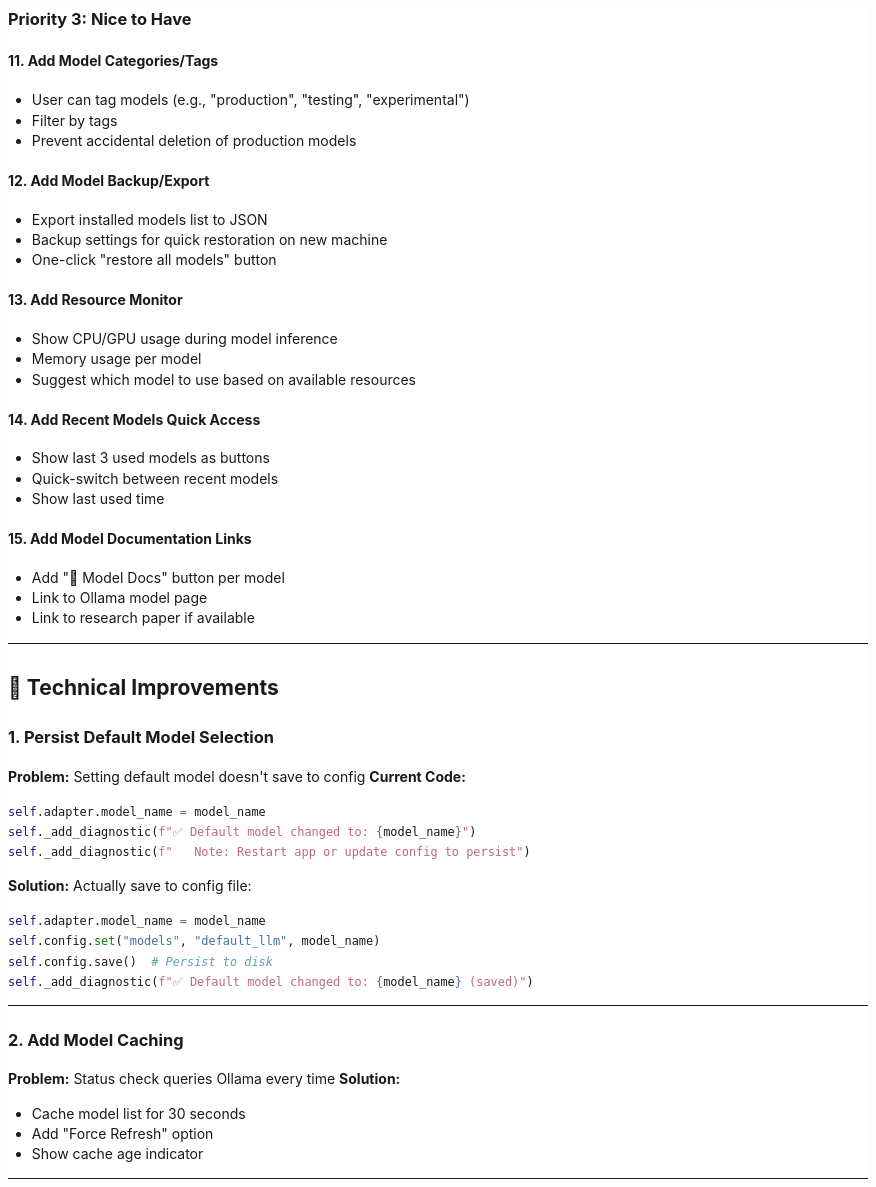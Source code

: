 
### **Priority 3: Nice to Have**

#### 11. **Add Model Categories/Tags**
- User can tag models (e.g., "production", "testing", "experimental")
- Filter by tags
- Prevent accidental deletion of production models

#### 12. **Add Model Backup/Export**
- Export installed models list to JSON
- Backup settings for quick restoration on new machine
- One-click "restore all models" button

#### 13. **Add Resource Monitor**
- Show CPU/GPU usage during model inference
- Memory usage per model
- Suggest which model to use based on available resources

#### 14. **Add Recent Models Quick Access**
- Show last 3 used models as buttons
- Quick-switch between recent models
- Show last used time

#### 15. **Add Model Documentation Links**
- Add "📖 Model Docs" button per model
- Link to Ollama model page
- Link to research paper if available

---

## 🔧 Technical Improvements

### 1. **Persist Default Model Selection**
**Problem:** Setting default model doesn't save to config
**Current Code:**
```python
self.adapter.model_name = model_name
self._add_diagnostic(f"✅ Default model changed to: {model_name}")
self._add_diagnostic(f"   Note: Restart app or update config to persist")
```

**Solution:** Actually save to config file:
```python
self.adapter.model_name = model_name
self.config.set("models", "default_llm", model_name)
self.config.save()  # Persist to disk
self._add_diagnostic(f"✅ Default model changed to: {model_name} (saved)")
```

---

### 2. **Add Model Caching**
**Problem:** Status check queries Ollama every time
**Solution:**
- Cache model list for 30 seconds
- Add "Force Refresh" option
- Show cache age indicator

---